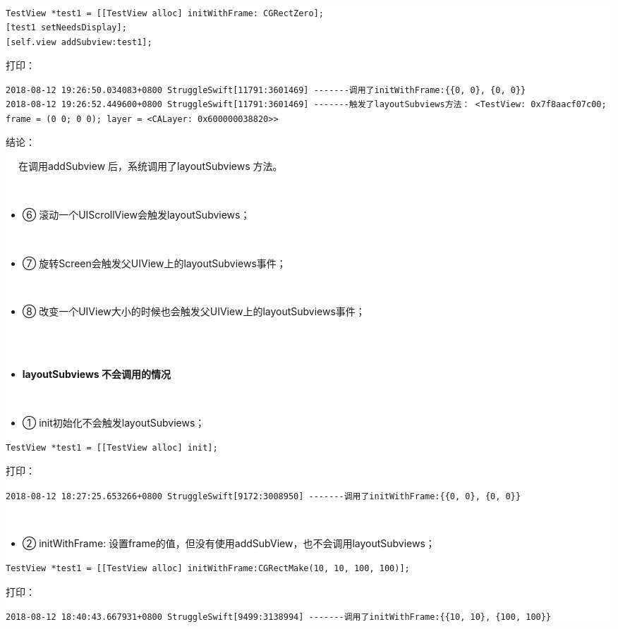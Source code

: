 ```
TestView *test1 = [[TestView alloc] initWithFrame: CGRectZero];
[test1 setNeedsDisplay]; 
[self.view addSubview:test1];
```
打印：

```
2018-08-12 19:26:50.034083+0800 StruggleSwift[11791:3601469] -------调用了initWithFrame:{{0, 0}, {0, 0}}
2018-08-12 19:26:52.449600+0800 StruggleSwift[11791:3601469] -------触发了layoutSubviews方法： <TestView: 0x7f8aacf07c00; frame = (0 0; 0 0); layer = <CALayer: 0x600000038820>>
```

结论：

&emsp; 在调用addSubview 后，系统调用了layoutSubviews 方法。

<br/>

- ⑥ 滚动一个UIScrollView会触发layoutSubviews；

<br/>

- ⑦ 旋转Screen会触发父UIView上的layoutSubviews事件；

<br/>

- ⑧ 改变一个UIView大小的时候也会触发父UIView上的layoutSubviews事件；

<br/>
<br/>

- **layoutSubviews 不会调用的情况**

<br/>

- ①  init初始化不会触发layoutSubviews；

```
TestView *test1 = [[TestView alloc] init];
```
打印：

```
2018-08-12 18:27:25.653266+0800 StruggleSwift[9172:3008950] -------调用了initWithFrame:{{0, 0}, {0, 0}}
```

<br/>


- ② initWithFrame: 设置frame的值，但没有使用addSubView，也不会调用layoutSubviews；

```
TestView *test1 = [[TestView alloc] initWithFrame:CGRectMake(10, 10, 100, 100)];
```
打印：

```
2018-08-12 18:40:43.667931+0800 StruggleSwift[9499:3138994] -------调用了initWithFrame:{{10, 10}, {100, 100}}
```
